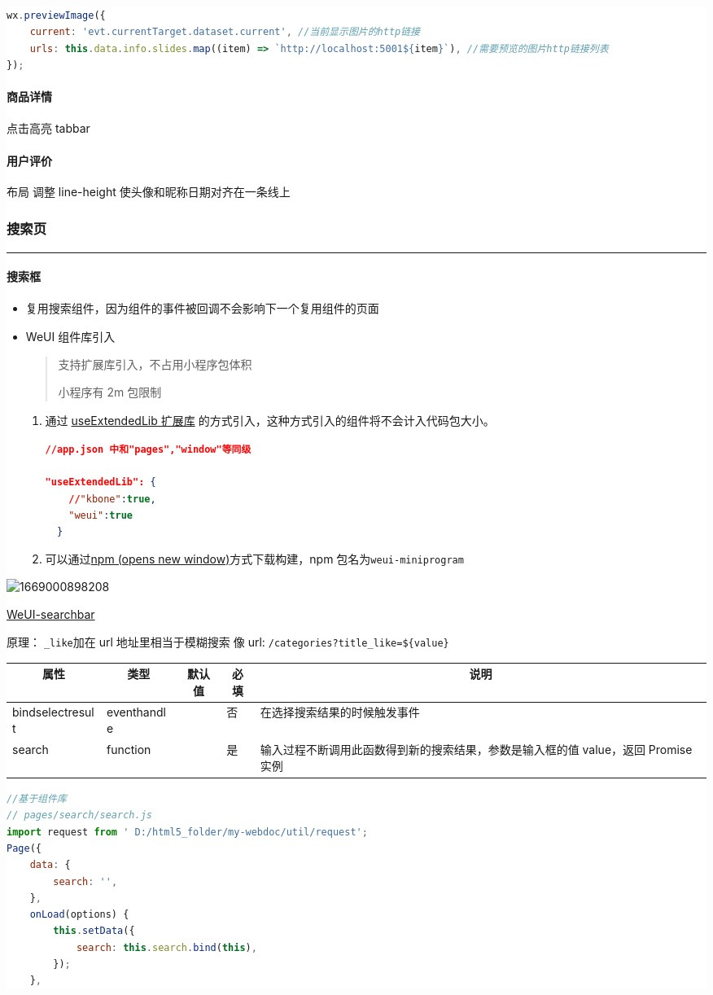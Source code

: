 ```js
wx.previewImage({
	current: 'evt.currentTarget.dataset.current', //当前显示图片的http链接
	urls: this.data.info.slides.map((item) => `http://localhost:5001${item}`), //需要预览的图片http链接列表
});
```

#### 商品详情

点击高亮 tabbar

#### 用户评价

布局 调整 line-height 使头像和昵称日期对齐在一条线上

### 搜索页

---

#### 搜索框

- 复用搜索组件，因为组件的事件被回调不会影响下一个复用组件的页面

- WeUI 组件库引入

  > 支持扩展库引入，不占用小程序包体积
  >
  > 小程序有 2m 包限制

  1. 通过 [useExtendedLib 扩展库](https://wechat-miniprogram.github.io/weui/docs/reference/configuration/app.html#useExtendedLib) 的方式引入，这种方式引入的组件将不会计入代码包大小。

     ```json
     //app.json 中和"pages","window"等同级

     "useExtendedLib": {
         //"kbone":true,
         "weui":true
       }
     ```

  2. 可以通过[npm (opens new window)](https://developers.weixin.qq.com/miniprogram/dev/devtools/npm.html)方式下载构建，npm 包名为`weui-miniprogram`

![1669000898208](https://raw.githubusercontent.com/zhanghaooss/clouding/master/img/%E5%90%8E%E5%8F%B0%E4%B8%AD%E9%85%8D%E7%BD%AE%E5%9F%9F%E5%90%8D.png)

[WeUI-searchbar](https://wechat-miniprogram.github.io/weui/docs/search.html)

原理： `_like`加在 url 地址里相当于模糊搜索 像 url: `/categories?title_like=${value}`

| 属性             | 类型        | 默认值 | 必填 | 说明                                                                              |
| ---------------- | ----------- | ------ | ---- | --------------------------------------------------------------------------------- |
| bindselectresult | eventhandle |        | 否   | 在选择搜索结果的时候触发事件                                                      |
| search           | function    |        | 是   | 输入过程不断调用此函数得到新的搜索结果，参数是输入框的值 value，返回 Promise 实例 |

```js
//基于组件库
// pages/search/search.js
import request from ' D:/html5_folder/my-webdoc/util/request';
Page({
	data: {
		search: '',
	},
	onLoad(options) {
		this.setData({
			search: this.search.bind(this),
		});
	},

```